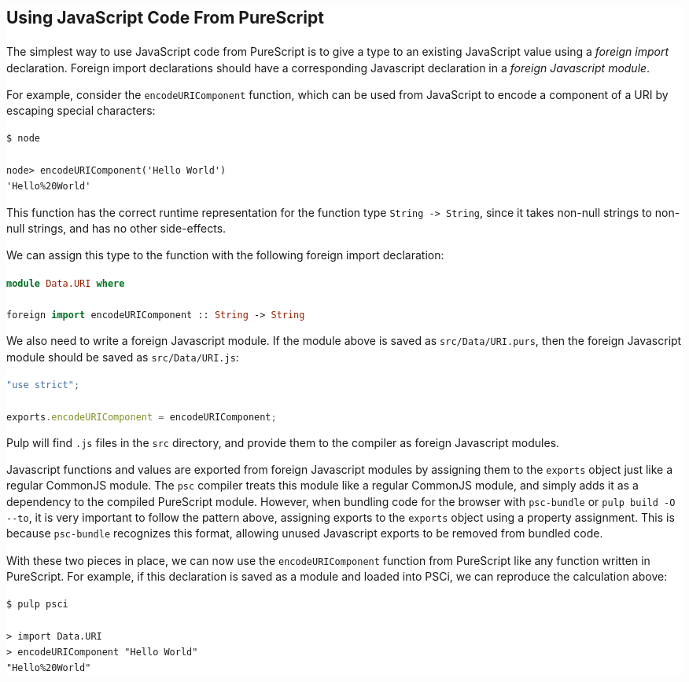 ## Using JavaScript Code From PureScript

The simplest way to use JavaScript code from PureScript is to give a type to an existing JavaScript value using a _foreign import_ declaration. Foreign import
declarations should have a corresponding Javascript declaration in a _foreign Javascript module_.

For example, consider the `encodeURIComponent` function, which can be used from JavaScript to encode a component of a URI by escaping special characters:

```text
$ node

node> encodeURIComponent('Hello World')
'Hello%20World'
```

This function has the correct runtime representation for the function type `String -> String`, since it takes non-null strings to non-null strings, and has no other side-effects.

We can assign this type to the function with the following foreign import declaration:

```haskell
module Data.URI where

foreign import encodeURIComponent :: String -> String
```

We also need to write a foreign Javascript module. If the module above is saved as `src/Data/URI.purs`, then the foreign Javascript module should be saved as
`src/Data/URI.js`:

```javascript
"use strict";

exports.encodeURIComponent = encodeURIComponent;
```

Pulp will find `.js` files in the `src` directory, and provide them to the compiler as foreign Javascript modules.

Javascript functions and values are exported from foreign Javascript modules by assigning them to the `exports` object just like a regular CommonJS module. The `psc` compiler treats this module like a regular CommonJS module, and simply adds it as a dependency to the compiled
PureScript module. However, when bundling code for the browser with `psc-bundle` or `pulp build -O --to`, it is very important to follow the
pattern above, assigning exports to the `exports` object using a property assignment. This is because `psc-bundle` recognizes this format,
allowing unused Javascript exports to be removed from bundled code.

With these two pieces in place, we can now use the `encodeURIComponent` function from PureScript like any function written in PureScript.
For example, if this declaration is saved as a module and loaded into PSCi, we can reproduce the calculation above:

```text
$ pulp psci

> import Data.URI
> encodeURIComponent "Hello World"
"Hello%20World"
```
